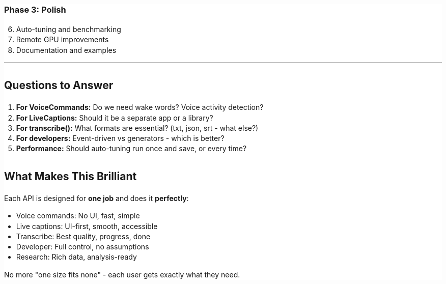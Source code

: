 ### Phase 3: Polish
6. Auto-tuning and benchmarking
7. Remote GPU improvements
8. Documentation and examples

---

## Questions to Answer

1. **For VoiceCommands:** Do we need wake words? Voice activity detection?
2. **For LiveCaptions:** Should it be a separate app or a library?
3. **For transcribe():** What formats are essential? (txt, json, srt - what else?)
4. **For developers:** Event-driven vs generators - which is better?
5. **Performance:** Should auto-tuning run once and save, or every time?

## What Makes This Brilliant

Each API is designed for **one job** and does it **perfectly**:
- Voice commands: No UI, fast, simple
- Live captions: UI-first, smooth, accessible
- Transcribe: Best quality, progress, done
- Developer: Full control, no assumptions
- Research: Rich data, analysis-ready

No more "one size fits none" - each user gets exactly what they need.

